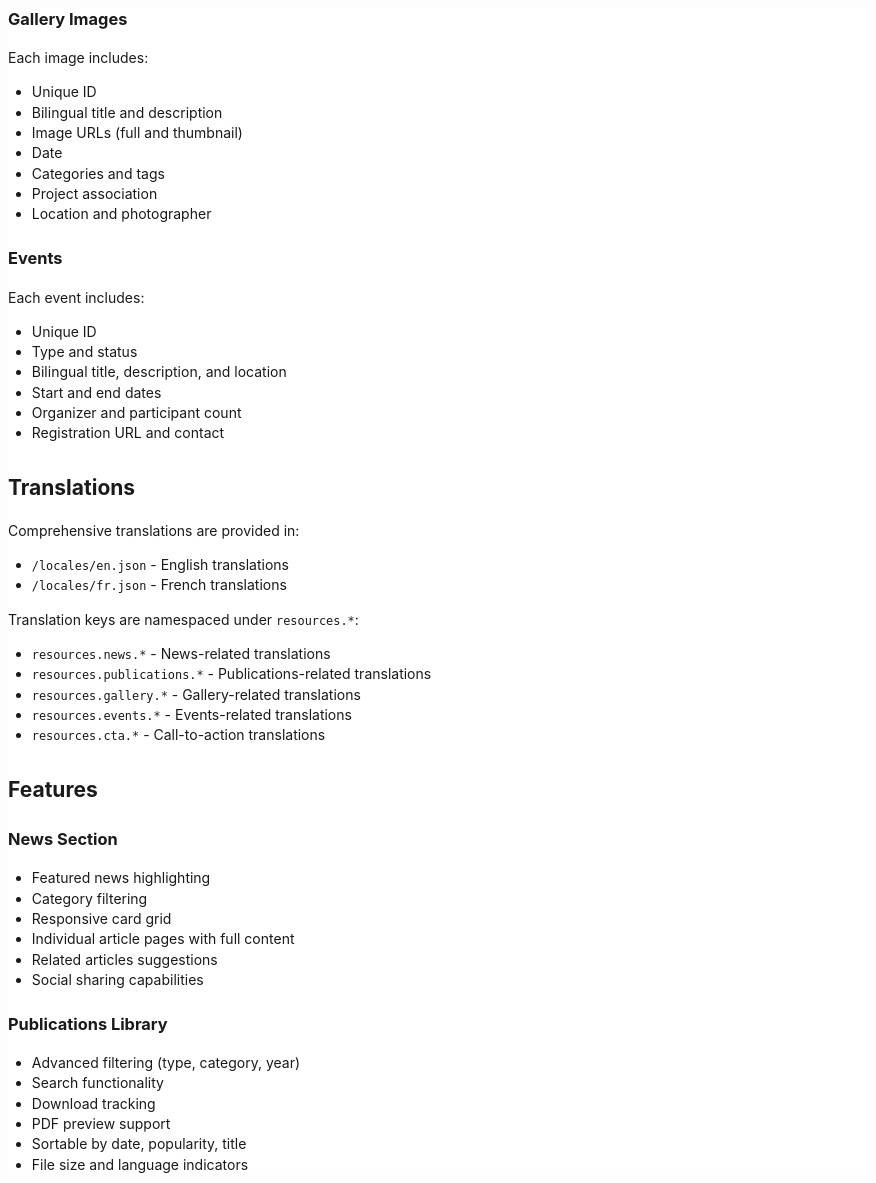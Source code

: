 ### Gallery Images
Each image includes:
- Unique ID
- Bilingual title and description
- Image URLs (full and thumbnail)
- Date
- Categories and tags
- Project association
- Location and photographer

### Events
Each event includes:
- Unique ID
- Type and status
- Bilingual title, description, and location
- Start and end dates
- Organizer and participant count
- Registration URL and contact

## Translations

Comprehensive translations are provided in:
- `/locales/en.json` - English translations
- `/locales/fr.json` - French translations

Translation keys are namespaced under `resources.*`:
- `resources.news.*` - News-related translations
- `resources.publications.*` - Publications-related translations
- `resources.gallery.*` - Gallery-related translations
- `resources.events.*` - Events-related translations
- `resources.cta.*` - Call-to-action translations

## Features

### News Section
- Featured news highlighting
- Category filtering
- Responsive card grid
- Individual article pages with full content
- Related articles suggestions
- Social sharing capabilities

### Publications Library
- Advanced filtering (type, category, year)
- Search functionality
- Download tracking
- PDF preview support
- Sortable by date, popularity, title
- File size and language indicators
